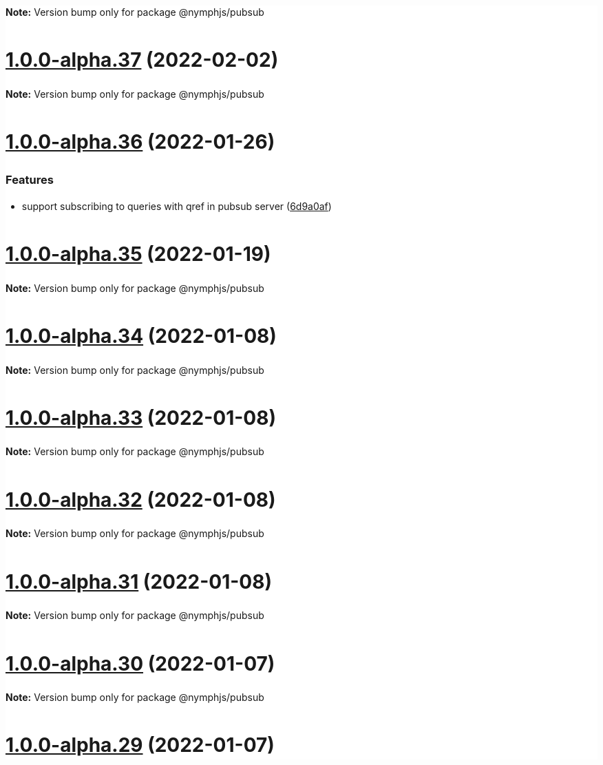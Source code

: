 **Note:** Version bump only for package @nymphjs/pubsub

# [1.0.0-alpha.37](https://github.com/sciactive/nymphjs/compare/v1.0.0-alpha.36...v1.0.0-alpha.37) (2022-02-02)

**Note:** Version bump only for package @nymphjs/pubsub

# [1.0.0-alpha.36](https://github.com/sciactive/nymphjs/compare/v1.0.0-alpha.35...v1.0.0-alpha.36) (2022-01-26)

### Features

- support subscribing to queries with qref in pubsub server ([6d9a0af](https://github.com/sciactive/nymphjs/commit/6d9a0afea653ae00130c47087b21d87c5666d229))

# [1.0.0-alpha.35](https://github.com/sciactive/nymphjs/compare/v1.0.0-alpha.34...v1.0.0-alpha.35) (2022-01-19)

**Note:** Version bump only for package @nymphjs/pubsub

# [1.0.0-alpha.34](https://github.com/sciactive/nymphjs/compare/v1.0.0-alpha.33...v1.0.0-alpha.34) (2022-01-08)

**Note:** Version bump only for package @nymphjs/pubsub

# [1.0.0-alpha.33](https://github.com/sciactive/nymphjs/compare/v1.0.0-alpha.32...v1.0.0-alpha.33) (2022-01-08)

**Note:** Version bump only for package @nymphjs/pubsub

# [1.0.0-alpha.32](https://github.com/sciactive/nymphjs/compare/v1.0.0-alpha.31...v1.0.0-alpha.32) (2022-01-08)

**Note:** Version bump only for package @nymphjs/pubsub

# [1.0.0-alpha.31](https://github.com/sciactive/nymphjs/compare/v1.0.0-alpha.30...v1.0.0-alpha.31) (2022-01-08)

**Note:** Version bump only for package @nymphjs/pubsub

# [1.0.0-alpha.30](https://github.com/sciactive/nymphjs/compare/v1.0.0-alpha.29...v1.0.0-alpha.30) (2022-01-07)

**Note:** Version bump only for package @nymphjs/pubsub

# [1.0.0-alpha.29](https://github.com/sciactive/nymphjs/compare/v1.0.0-alpha.28...v1.0.0-alpha.29) (2022-01-07)
